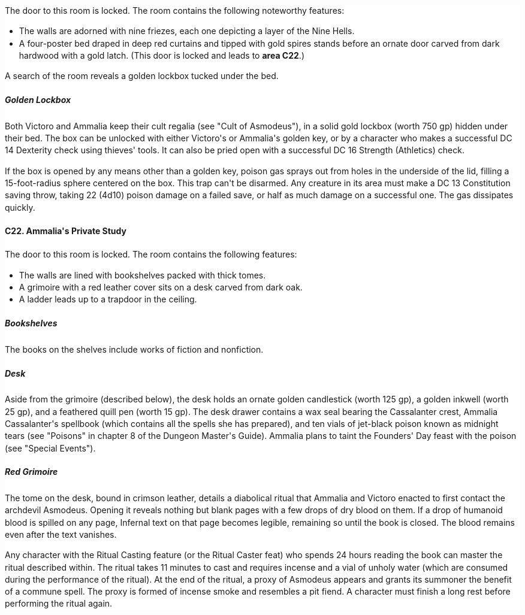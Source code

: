 The door to this room is locked. The room contains the following noteworthy features:

- The walls are adorned with nine friezes, each one depicting a layer of the Nine Hells.
- A four-poster bed draped in deep red curtains and tipped with gold spires stands before an ornate door carved from dark hardwood with a gold latch. (This door is locked and leads to **area C22**.)

A search of the room reveals a golden lockbox tucked under the bed.

##### Golden Lockbox

Both Victoro and Ammalia keep their cult regalia (see "Cult of Asmodeus"), in a solid gold lockbox (worth 750 gp) hidden under their bed. The box can be unlocked with either Victoro's or Ammalia's golden key, or by a character who makes a successful DC 14 Dexterity check using thieves' tools. It can also be pried open with a successful DC 16 Strength (Athletics) check.

If the box is opened by any means other than a golden key, poison gas sprays out from holes in the underside of the lid, filling a 15-foot-radius sphere centered on the box. This trap can't be disarmed. Any creature in its area must make a DC 13 Constitution saving throw, taking 22 (<wc-roll>4d10</wc-roll>) poison damage on a failed save, or half as much damage on a successful one. The gas dissipates quickly.

#### C22. Ammalia's Private Study

The door to this room is locked. The room contains the following features:

- The walls are lined with bookshelves packed with thick tomes.
- A grimoire with a red leather cover sits on a desk carved from dark oak.
- A ladder leads up to a trapdoor in the ceiling.

##### Bookshelves

The books on the shelves include works of fiction and nonfiction.

##### Desk

Aside from the grimoire (described below), the desk holds an ornate golden candlestick (worth 125 gp), a golden inkwell (worth 25 gp), and a feathered quill pen (worth 15 gp). The desk drawer contains a wax seal bearing the Cassalanter crest, Ammalia Cassalanter's spellbook (which contains all the spells she has prepared), and ten vials of jet-black poison known as midnight tears (see "Poisons" in chapter 8 of the Dungeon Master's Guide). Ammalia plans to taint the Founders' Day feast with the poison (see "Special Events").

##### Red Grimoire

The tome on the desk, bound in crimson leather, details a diabolical ritual that Ammalia and Victoro enacted to first contact the archdevil Asmodeus. Opening it reveals nothing but blank pages with a few drops of dry blood on them. If a drop of humanoid blood is spilled on any page, Infernal text on that page becomes legible, remaining so until the book is closed. The blood remains even after the text vanishes.

Any character with the Ritual Casting feature (or the Ritual Caster feat) who spends 24 hours reading the book can master the ritual described within. The ritual takes 11 minutes to cast and requires incense and a vial of unholy water (which are consumed during the performance of the ritual). At the end of the ritual, a proxy of Asmodeus appears and grants its summoner the benefit of a <wc-fetch type="spell">commune</wc-fetch> spell. The proxy is formed of incense smoke and resembles a pit fiend. A character must finish a long rest before performing the ritual again.
